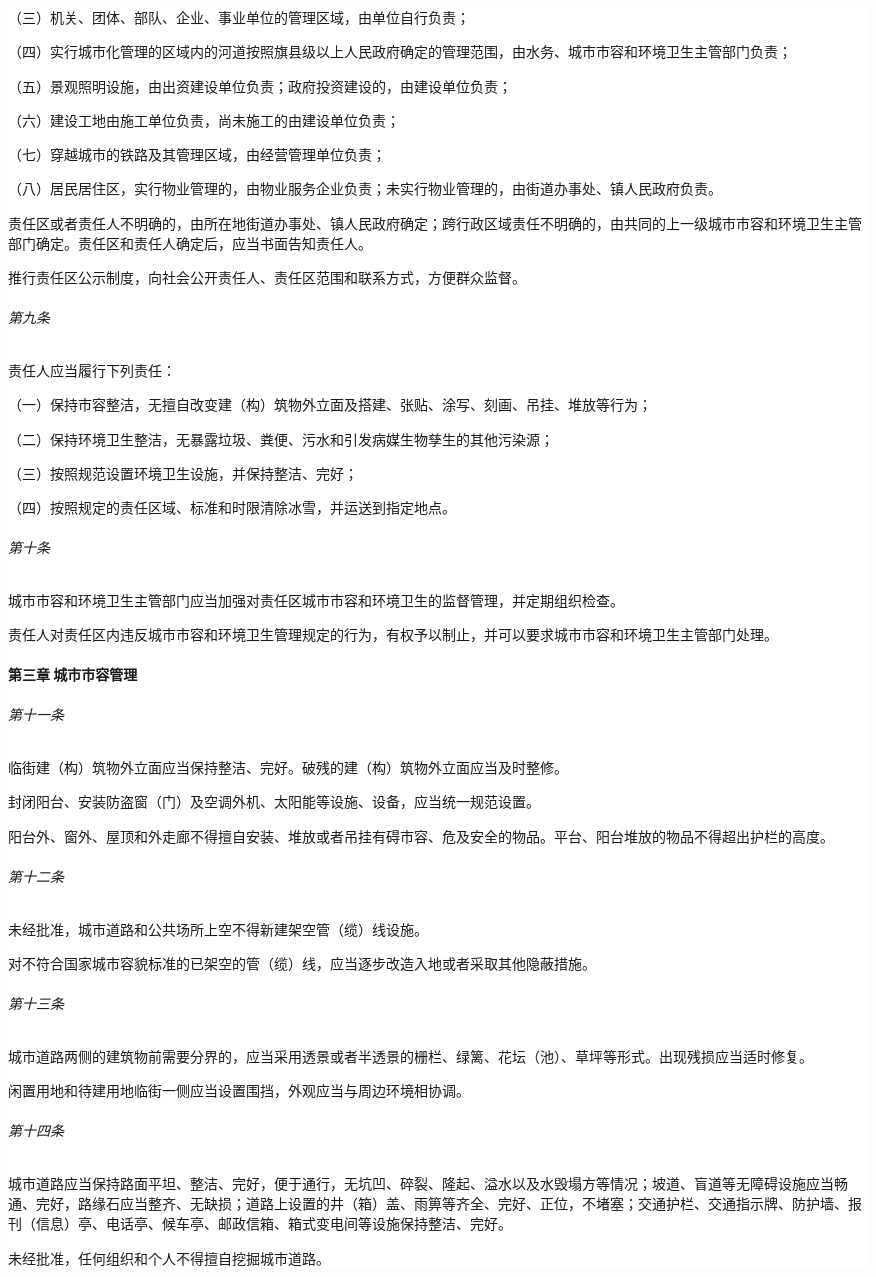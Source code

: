 （三）机关、团体、部队、企业、事业单位的管理区域，由单位自行负责；

（四）实行城市化管理的区域内的河道按照旗县级以上人民政府确定的管理范围，由水务、城市市容和环境卫生主管部门负责；

（五）景观照明设施，由出资建设单位负责；政府投资建设的，由建设单位负责；

（六）建设工地由施工单位负责，尚未施工的由建设单位负责；

（七）穿越城市的铁路及其管理区域，由经营管理单位负责；

（八）居民居住区，实行物业管理的，由物业服务企业负责；未实行物业管理的，由街道办事处、镇人民政府负责。

责任区或者责任人不明确的，由所在地街道办事处、镇人民政府确定；跨行政区域责任不明确的，由共同的上一级城市市容和环境卫生主管部门确定。责任区和责任人确定后，应当书面告知责任人。

推行责任区公示制度，向社会公开责任人、责任区范围和联系方式，方便群众监督。

###### 第九条

责任人应当履行下列责任：

（一）保持市容整洁，无擅自改变建（构）筑物外立面及搭建、张贴、涂写、刻画、吊挂、堆放等行为；

（二）保持环境卫生整洁，无暴露垃圾、粪便、污水和引发病媒生物孳生的其他污染源；

（三）按照规范设置环境卫生设施，并保持整洁、完好；

（四）按照规定的责任区域、标准和时限清除冰雪，并运送到指定地点。

###### 第十条

城市市容和环境卫生主管部门应当加强对责任区城市市容和环境卫生的监督管理，并定期组织检查。

责任人对责任区内违反城市市容和环境卫生管理规定的行为，有权予以制止，并可以要求城市市容和环境卫生主管部门处理。

#### 第三章 城市市容管理

###### 第十一条

临街建（构）筑物外立面应当保持整洁、完好。破残的建（构）筑物外立面应当及时整修。

封闭阳台、安装防盗窗（门）及空调外机、太阳能等设施、设备，应当统一规范设置。

阳台外、窗外、屋顶和外走廊不得擅自安装、堆放或者吊挂有碍市容、危及安全的物品。平台、阳台堆放的物品不得超出护栏的高度。

###### 第十二条

未经批准，城市道路和公共场所上空不得新建架空管（缆）线设施。

对不符合国家城市容貌标准的已架空的管（缆）线，应当逐步改造入地或者采取其他隐蔽措施。

###### 第十三条

城市道路两侧的建筑物前需要分界的，应当采用透景或者半透景的栅栏、绿篱、花坛（池）、草坪等形式。出现残损应当适时修复。

闲置用地和待建用地临街一侧应当设置围挡，外观应当与周边环境相协调。

###### 第十四条

城市道路应当保持路面平坦、整洁、完好，便于通行，无坑凹、碎裂、隆起、溢水以及水毁塌方等情况；坡道、盲道等无障碍设施应当畅通、完好，路缘石应当整齐、无缺损；道路上设置的井（箱）盖、雨箅等齐全、完好、正位，不堵塞；交通护栏、交通指示牌、防护墙、报刊（信息）亭、电话亭、候车亭、邮政信箱、箱式变电间等设施保持整洁、完好。

未经批准，任何组织和个人不得擅自挖掘城市道路。
